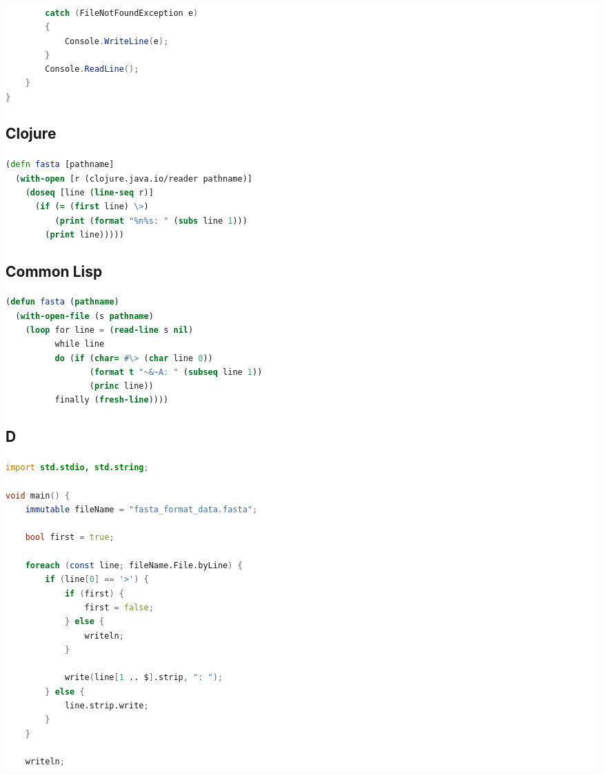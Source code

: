 ```c#
        catch (FileNotFoundException e)
        {
            Console.WriteLine(e);
        }
        Console.ReadLine();
    }
}
```



## Clojure


```clojure
(defn fasta [pathname]
  (with-open [r (clojure.java.io/reader pathname)]
    (doseq [line (line-seq r)]
      (if (= (first line) \>)
          (print (format "%n%s: " (subs line 1)))
        (print line)))))
```



## Common Lisp


```lisp
(defun fasta (pathname)
  (with-open-file (s pathname)
    (loop for line = (read-line s nil)
          while line
          do (if (char= #\> (char line 0))
                 (format t "~&~A: " (subseq line 1))
                 (princ line))
          finally (fresh-line))))
```



## D


```d
import std.stdio, std.string;

void main() {
    immutable fileName = "fasta_format_data.fasta";

    bool first = true;

    foreach (const line; fileName.File.byLine) {
        if (line[0] == '>') {
            if (first) {
                first = false;
            } else {
                writeln;
            }

            write(line[1 .. $].strip, ": ");
        } else {
            line.strip.write;
        }
    }

    writeln;
```